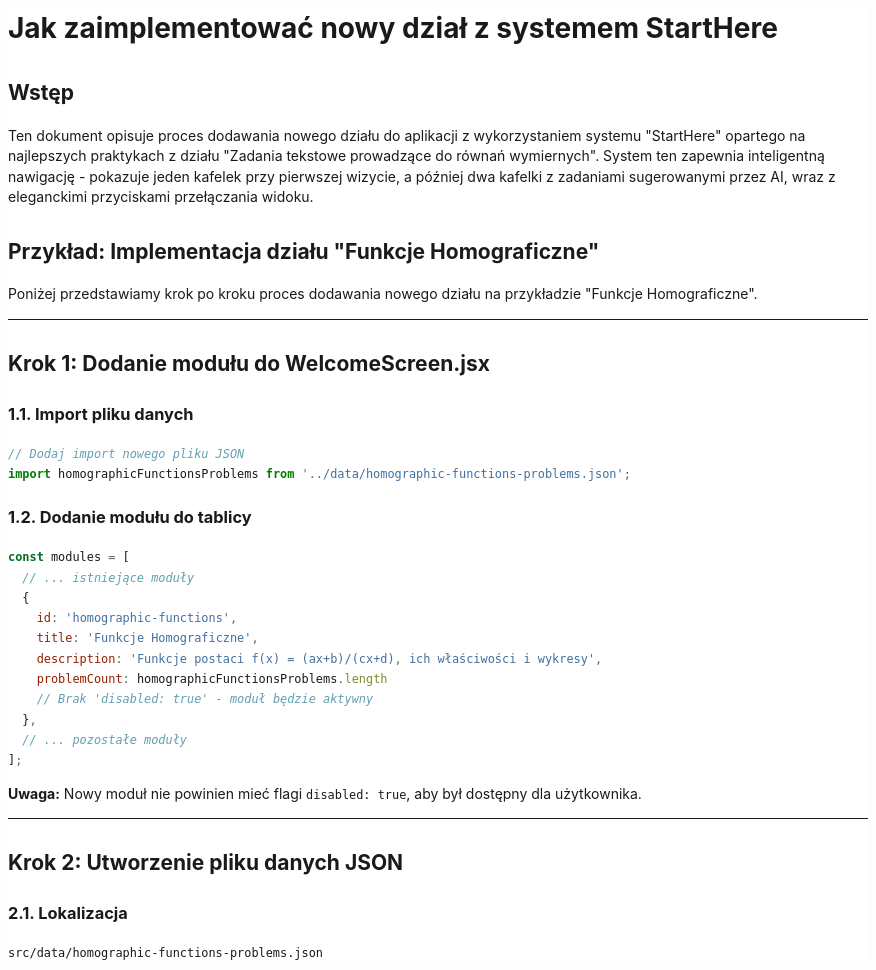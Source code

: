 # Jak zaimplementować nowy dział z systemem StartHere

## Wstęp

Ten dokument opisuje proces dodawania nowego działu do aplikacji z wykorzystaniem systemu "StartHere" opartego na najlepszych praktykach z działu "Zadania tekstowe prowadzące do równań wymiernych". System ten zapewnia inteligentną nawigację - pokazuje jeden kafelek przy pierwszej wizycie, a później dwa kafelki z zadaniami sugerowanymi przez AI, wraz z eleganckimi przyciskami przełączania widoku.

## Przykład: Implementacja działu "Funkcje Homograficzne"

Poniżej przedstawiamy krok po kroku proces dodawania nowego działu na przykładzie "Funkcje Homograficzne".

---

## **Krok 1: Dodanie modułu do WelcomeScreen.jsx**

### 1.1. Import pliku danych
```jsx
// Dodaj import nowego pliku JSON
import homographicFunctionsProblems from '../data/homographic-functions-problems.json';
```

### 1.2. Dodanie modułu do tablicy
```jsx
const modules = [
  // ... istniejące moduły
  {
    id: 'homographic-functions',
    title: 'Funkcje Homograficzne', 
    description: 'Funkcje postaci f(x) = (ax+b)/(cx+d), ich właściwości i wykresy',
    problemCount: homographicFunctionsProblems.length
    // Brak 'disabled: true' - moduł będzie aktywny
  },
  // ... pozostałe moduły
];
```

**Uwaga:** Nowy moduł nie powinien mieć flagi `disabled: true`, aby był dostępny dla użytkownika.

---

## **Krok 2: Utworzenie pliku danych JSON**

### 2.1. Lokalizacja
```
src/data/homographic-functions-problems.json
```
